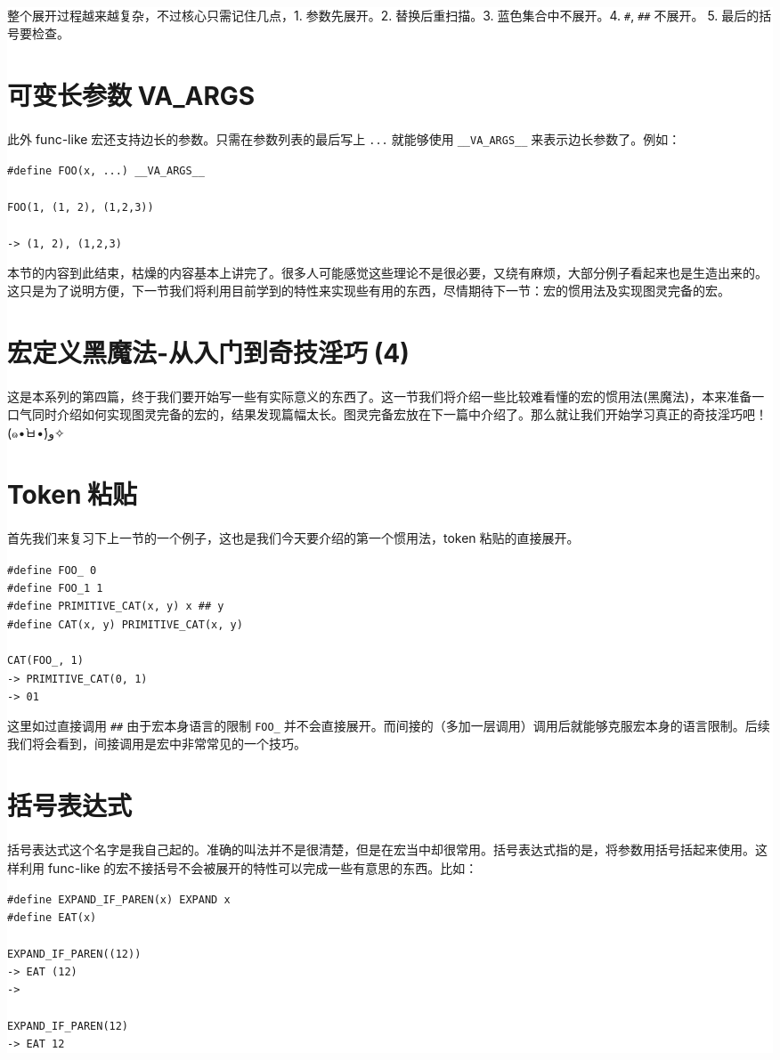 整个展开过程越来越复杂，不过核心只需记住几点，1. 参数先展开。2. 替换后重扫描。3. 蓝色集合中不展开。4. `#`, `##` 不展开。 5. 最后的括号要检查。

# 可变长参数 __VA_ARGS__

此外 func-like 宏还支持边长的参数。只需在参数列表的最后写上 `...` 就能够使用 `__VA_ARGS__` 来表示边长参数了。例如：

```
#define FOO(x, ...) __VA_ARGS__

FOO(1, (1, 2), (1,2,3))

-> (1, 2), (1,2,3)
```

本节的内容到此结束，枯燥的内容基本上讲完了。很多人可能感觉这些理论不是很必要，又绕有麻烦，大部分例子看起来也是生造出来的。这只是为了说明方便，下一节我们将利用目前学到的特性来实现些有用的东西，尽情期待下一节：宏的惯用法及实现图灵完备的宏。



# 宏定义黑魔法-从入门到奇技淫巧 (4)

这是本系列的第四篇，终于我们要开始写一些有实际意义的东西了。这一节我们将介绍一些比较难看懂的宏的惯用法(黑魔法)，本来准备一口气同时介绍如何实现图灵完备的宏的，结果发现篇幅太长。图灵完备宏放在下一篇中介绍了。那么就让我们开始学习真正的奇技淫巧吧！(๑•̀ㅂ•́)و✧

# Token 粘贴

首先我们来复习下上一节的一个例子，这也是我们今天要介绍的第一个惯用法，token 粘贴的直接展开。

```
#define FOO_ 0
#define FOO_1 1
#define PRIMITIVE_CAT(x, y) x ## y
#define CAT(x, y) PRIMITIVE_CAT(x, y)

CAT(FOO_, 1)
-> PRIMITIVE_CAT(0, 1)
-> 01
```

这里如过直接调用 `##` 由于宏本身语言的限制 `FOO_` 并不会直接展开。而间接的（多加一层调用）调用后就能够克服宏本身的语言限制。后续我们将会看到，间接调用是宏中非常常见的一个技巧。

# 括号表达式

括号表达式这个名字是我自己起的。准确的叫法并不是很清楚，但是在宏当中却很常用。括号表达式指的是，将参数用括号括起来使用。这样利用 func-like 的宏不接括号不会被展开的特性可以完成一些有意思的东西。比如：

```
#define EXPAND_IF_PAREN(x) EXPAND x
#define EAT(x)

EXPAND_IF_PAREN((12))
-> EAT (12)
->

EXPAND_IF_PAREN(12)
-> EAT 12
```
